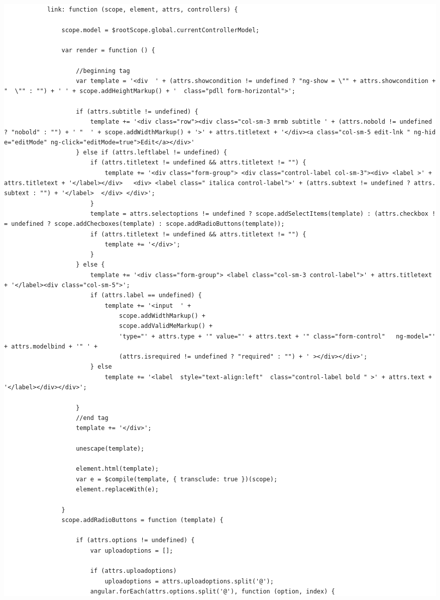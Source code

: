                 link: function (scope, element, attrs, controllers) {

                    scope.model = $rootScope.global.currentControllerModel;

                    var render = function () {

                        //beginning tag
                        var template = '<div  ' + (attrs.showcondition != undefined ? "ng-show = \"" + attrs.showcondition + "  \"" : "") + ' ' + scope.addHeightMarkup() + '  class="pdll form-horizontal">';

                        if (attrs.subtitle != undefined) {
                            template += '<div class="row"><div class="col-sm-3 mrmb subtitle ' + (attrs.nobold != undefined ? "nobold" : "") + ' "  ' + scope.addWidthMarkup() + '>' + attrs.titletext + '</div><a class="col-sm-5 edit-lnk " ng-hide="editMode" ng-click="editMode=true">Edit</a></div>'
                        } else if (attrs.leftlabel != undefined) {
                            if (attrs.titletext != undefined && attrs.titletext != "") {
                                template += '<div class="form-group"> <div class="control-label col-sm-3"><div> <label >' + attrs.titletext + '</label></div>   <div> <label class=" italica control-label">' + (attrs.subtext != undefined ? attrs.subtext : "") + '</label>  </div> </div>';
                            }
                            template = attrs.selectoptions != undefined ? scope.addSelectItems(template) : (attrs.checkbox != undefined ? scope.addChecboxes(template) : scope.addRadioButtons(template));
                            if (attrs.titletext != undefined && attrs.titletext != "") {
                                template += '</div>';
                            }
                        } else {
                            template += '<div class="form-group"> <label class="col-sm-3 control-label">' + attrs.titletext + '</label><div class="col-sm-5">';
                            if (attrs.label == undefined) {
                                template += '<input  ' +
                                    scope.addWidthMarkup() +
                                    scope.addValidMeMarkup() +
                                    'type="' + attrs.type + '" value="' + attrs.text + '" class="form-control"   ng-model="' + attrs.modelbind + '" ' +
                                    (attrs.isrequired != undefined ? "required" : "") + ' ></div></div>';
                            } else
                                template += '<label  style="text-align:left"  class="control-label bold " >' + attrs.text + '</label></div></div>';

                        }
                        //end tag
                        template += '</div>';

                        unescape(template);

                        element.html(template);
                        var e = $compile(template, { transclude: true })(scope);
                        element.replaceWith(e);

                    }
                    scope.addRadioButtons = function (template) {

                        if (attrs.options != undefined) {
                            var uploadoptions = [];

                            if (attrs.uploadoptions)
                                uploadoptions = attrs.uploadoptions.split('@');
                            angular.forEach(attrs.options.split('@'), function (option, index) {
